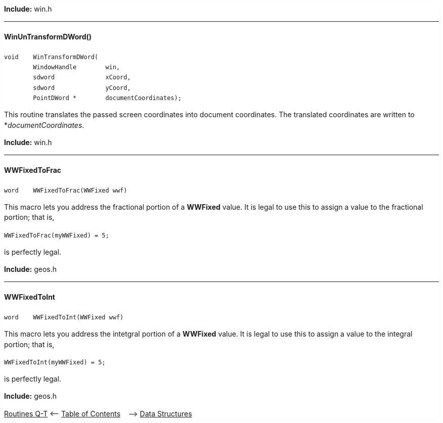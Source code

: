 **Include:** win.h

----------
#### WinUnTransformDWord()
    void    WinTransformDWord(
            WindowHandle        win,
            sdword              xCoord,
            sdword              yCoord,
            PointDWord *        documentCoordinates);

This routine translates the passed screen coordinates into document 
coordinates. The translated coordinates are written to 
**documentCoordinates*.

**Include:** win.h

----------
#### WWFixedToFrac
    word    WWFixedToFrac(WWFixed wwf)

This macro lets you address the fractional portion of a **WWFixed** value. It is 
legal to use this to assign a value to the fractional portion; that is,

    WWFixedToFrac(myWWFixed) = 5;

is perfectly legal.

**Include:** geos.h

----------
#### WWFixedToInt
    word    WWFixedToInt(WWFixed wwf)

This macro lets you address the intetgral portion of a **WWFixed** value. It is 
legal to use this to assign a value to the integral portion; that is,

    WWFixedToInt(myWWFixed) = 5;

is perfectly legal.

**Include:** geos.h

[Routines Q-T](rroutq_t.md) <-- [Table of Contents](../routines.md) &nbsp;&nbsp; --> [Data Structures](rstra_e.md)